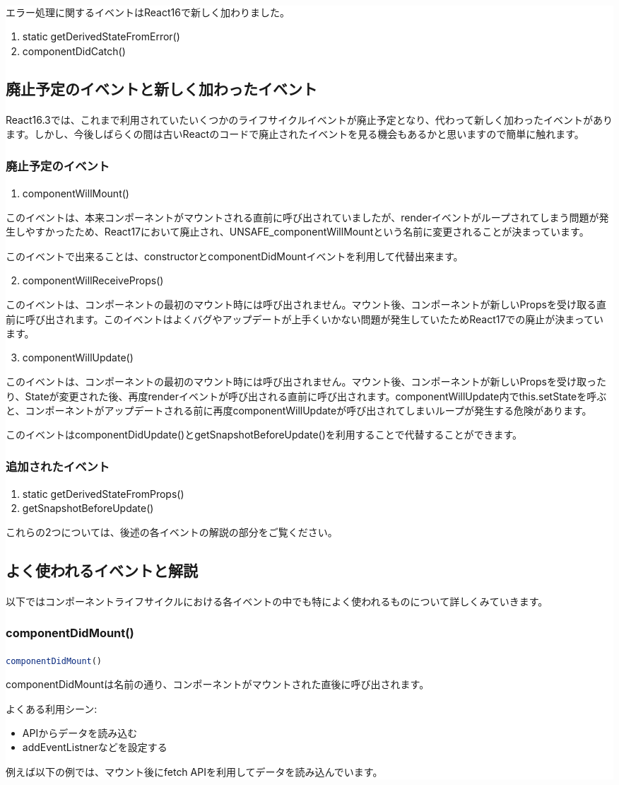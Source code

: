エラー処理に関するイベントはReact16で新しく加わりました。

1. static getDerivedStateFromError()
2. componentDidCatch()

## 廃止予定のイベントと新しく加わったイベント

React16.3では、これまで利用されていたいくつかのライフサイクルイベントが廃止予定となり、代わって新しく加わったイベントがあります。しかし、今後しばらくの間は古いReactのコードで廃止されたイベントを見る機会もあるかと思いますので簡単に触れます。

### 廃止予定のイベント

1. componentWillMount()

このイベントは、本来コンポーネントがマウントされる直前に呼び出されていましたが、renderイベントがループされてしまう問題が発生しやすかったため、React17において廃止され、UNSAFE_componentWillMountという名前に変更されることが決まっています。

このイベントで出来ることは、constructorとcomponentDidMountイベントを利用して代替出来ます。

2. componentWillReceiveProps()

このイベントは、コンポーネントの最初のマウント時には呼び出されません。マウント後、コンポーネントが新しいPropsを受け取る直前に呼び出されます。このイベントはよくバグやアップデートが上手くいかない問題が発生していたためReact17での廃止が決まっています。

3. componentWillUpdate()

このイベントは、コンポーネントの最初のマウント時には呼び出されません。マウント後、コンポーネントが新しいPropsを受け取ったり、Stateが変更された後、再度renderイベントが呼び出される直前に呼び出されます。componentWillUpdate内でthis.setStateを呼ぶと、コンポーネントがアップデートされる前に再度componentWillUpdateが呼び出されてしまいループが発生する危険があります。

このイベントはcomponentDidUpdate()とgetSnapshotBeforeUpdate()を利用することで代替することができます。

### 追加されたイベント

1. static getDerivedStateFromProps()
2. getSnapshotBeforeUpdate()

これらの2つについては、後述の各イベントの解説の部分をご覧ください。

## よく使われるイベントと解説

以下ではコンポーネントライフサイクルにおける各イベントの中でも特によく使われるものについて詳しくみていきます。

### componentDidMount()

```js
componentDidMount()
```

componentDidMountは名前の通り、コンポーネントがマウントされた直後に呼び出されます。

よくある利用シーン: 

- APIからデータを読み込む
- addEventListnerなどを設定する

例えば以下の例では、マウント後にfetch APIを利用してデータを読み込んでいます。
